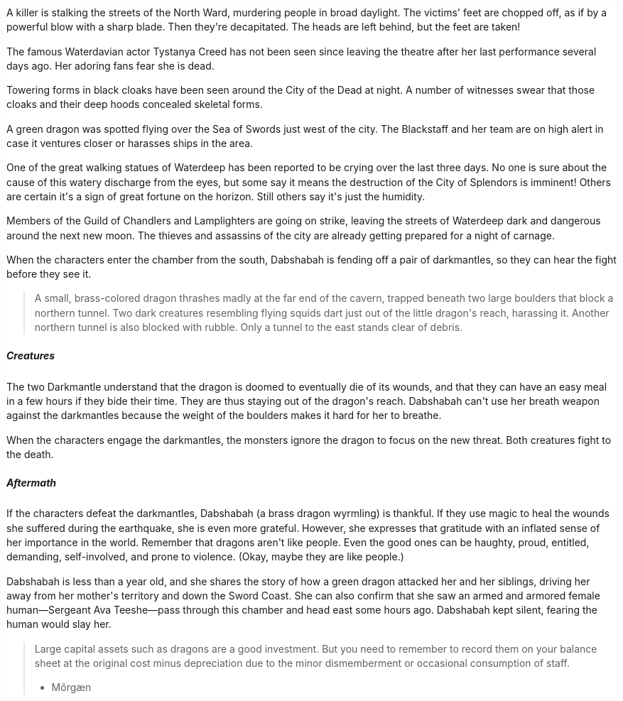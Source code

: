 A killer is stalking the streets of the North Ward, murdering people in broad daylight. The victims' feet are chopped off, as if by a powerful blow with a sharp blade. Then they're decapitated. The heads are left behind, but the feet are taken!

The famous Waterdavian actor Tystanya Creed has not been seen since leaving the theatre after her last performance several days ago. Her adoring fans fear she is dead.

Towering forms in black cloaks have been seen around the City of the Dead at night. A number of witnesses swear that those cloaks and their deep hoods concealed skeletal forms.

A green dragon was spotted flying over the Sea of Swords just west of the city. The Blackstaff and her team are on high alert in case it ventures closer or harasses ships in the area.

One of the great walking statues of Waterdeep has been reported to be crying over the last three days. No one is sure about the cause of this watery discharge from the eyes, but some say it means the destruction of the City of Splendors is imminent! Others are certain it's a sign of great fortune on the horizon. Still others say it's just the humidity.

Members of the Guild of Chandlers and Lamplighters are going on strike, leaving the streets of Waterdeep dark and dangerous around the next new moon. The thieves and assassins of the city are already getting prepared for a night of carnage.

When the characters enter the chamber from the south, Dabshabah is fending off a pair of darkmantles, so they can hear the fight before they see it.

> A small, brass-colored dragon thrashes madly at the far end of the cavern, trapped beneath two large boulders that block a northern tunnel. Two dark creatures resembling flying squids dart just out of the little dragon's reach, harassing it. Another northern tunnel is also blocked with rubble. Only a tunnel to the east stands clear of debris.

##### Creatures

The two Darkmantle understand that the dragon is doomed to eventually die of its wounds, and that they can have an easy meal in a few hours if they bide their time. They are thus staying out of the dragon's reach. Dabshabah can't use her breath weapon against the darkmantles because the weight of the boulders makes it hard for her to breathe.

When the characters engage the darkmantles, the monsters ignore the dragon to focus on the new threat. Both creatures fight to the death.

##### Aftermath

If the characters defeat the darkmantles, Dabshabah (a brass dragon wyrmling) is thankful. If they use magic to heal the wounds she suffered during the earthquake, she is even more grateful. However, she expresses that gratitude with an inflated sense of her importance in the world. Remember that dragons aren't like people. Even the good ones can be haughty, proud, entitled, demanding, self-involved, and <wc-fetch type="condition">prone</wc-fetch> to violence. (Okay, maybe they are like people.)

Dabshabah is less than a year old, and she shares the story of how a green dragon attacked her and her siblings, driving her away from her mother's territory and down the Sword Coast. She can also confirm that she saw an armed and armored female human—Sergeant Ava Teeshe—pass through this chamber and head east some hours ago. Dabshabah kept silent, fearing the human would slay her.

> Large capital assets such as dragons are a good investment. But you need to remember to record them on your balance sheet at the original cost minus depreciation due to the minor dismemberment or occasional consumption of staff.
> 
> - Môrgæn
